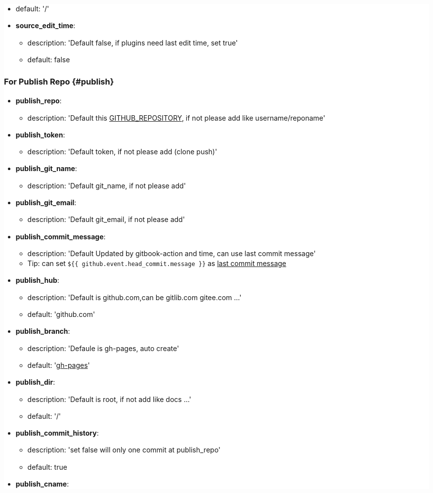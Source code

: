   + default:  '/'

+ **source_edit_time**:

  + description: 'Default false, if plugins need last edit time, set true'

  + default: false

### For Publish Repo   {#publish}

+ **publish_repo**:
  + description: 'Default this [GITHUB_REPOSITORY](https://help.github.com/en/actions/configuring-and-managing-workflows/using-environment-variables#default-environment-variables), if not please add like username/reponame'

+ **publish_token**:

  + description: 'Default token, if not please add (clone push)'


+ **publish_git_name**:

  + description: 'Default git_name, if not please add'


+ **publish_git_email**:

  + description: 'Default git_email, if not please add'


+ **publish_commit_message**:

  + description: 'Default Updated by gitbook-action and time, can use last commit message'
  + Tip: can set `${{ github.event.head_commit.message }}` as [last commit message](https://help.github.com/en/actions/reference/context-and-expression-syntax-for-github-actions#github-context)


+ **publish_hub**:

  + description: 'Default is github.com,can be gitlib.com gitee.com ...'

  + default: 'github.com'

+ **publish_branch**:

  + description: 'Defaule is gh-pages, auto create'

  + default: '[gh-pages](https://help.github.com/en/github/working-with-github-pages/configuring-a-publishing-source-for-your-github-pages-site)'

+ **publish_dir**:

  + description: 'Default is root, if not add like docs ...'

  + default:  '/'

+ **publish_commit_history**:

  + description: 'set false will only one commit at publish_repo'

  + default:  true

+ **publish_cname**:
